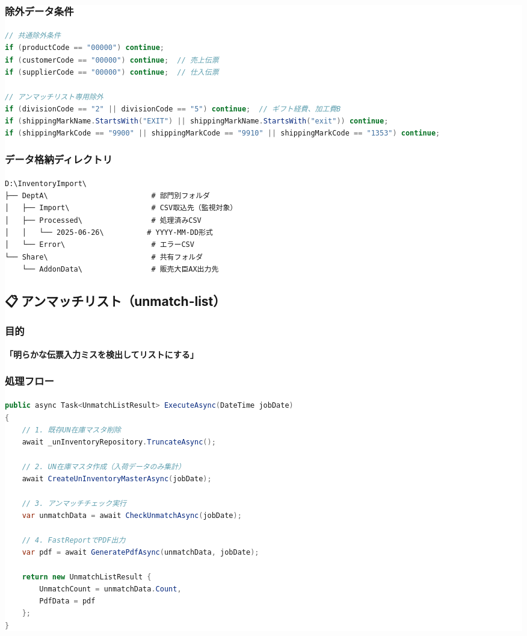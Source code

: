 ### 除外データ条件

```csharp
// 共通除外条件
if (productCode == "00000") continue;
if (customerCode == "00000") continue;  // 売上伝票
if (supplierCode == "00000") continue;  // 仕入伝票

// アンマッチリスト専用除外
if (divisionCode == "2" || divisionCode == "5") continue;  // ギフト経費、加工費B
if (shippingMarkName.StartsWith("EXIT") || shippingMarkName.StartsWith("exit")) continue;
if (shippingMarkCode == "9900" || shippingMarkCode == "9910" || shippingMarkCode == "1353") continue;
```

### データ格納ディレクトリ

```
D:\InventoryImport\
├── DeptA\                        # 部門別フォルダ
│   ├── Import\                   # CSV取込先（監視対象）
│   ├── Processed\                # 処理済みCSV
│   │   └── 2025-06-26\          # YYYY-MM-DD形式
│   └── Error\                    # エラーCSV
└── Share\                        # 共有フォルダ
    └── AddonData\                # 販売大臣AX出力先
```

## 📋 アンマッチリスト（unmatch-list）

### 目的
**「明らかな伝票入力ミスを検出してリストにする」**

### 処理フロー

```csharp
public async Task<UnmatchListResult> ExecuteAsync(DateTime jobDate)
{
    // 1. 既存UN在庫マスタ削除
    await _unInventoryRepository.TruncateAsync();
    
    // 2. UN在庫マスタ作成（入荷データのみ集計）
    await CreateUnInventoryMasterAsync(jobDate);
    
    // 3. アンマッチチェック実行
    var unmatchData = await CheckUnmatchAsync(jobDate);
    
    // 4. FastReportでPDF出力
    var pdf = await GeneratePdfAsync(unmatchData, jobDate);
    
    return new UnmatchListResult { 
        UnmatchCount = unmatchData.Count,
        PdfData = pdf 
    };
}
```
